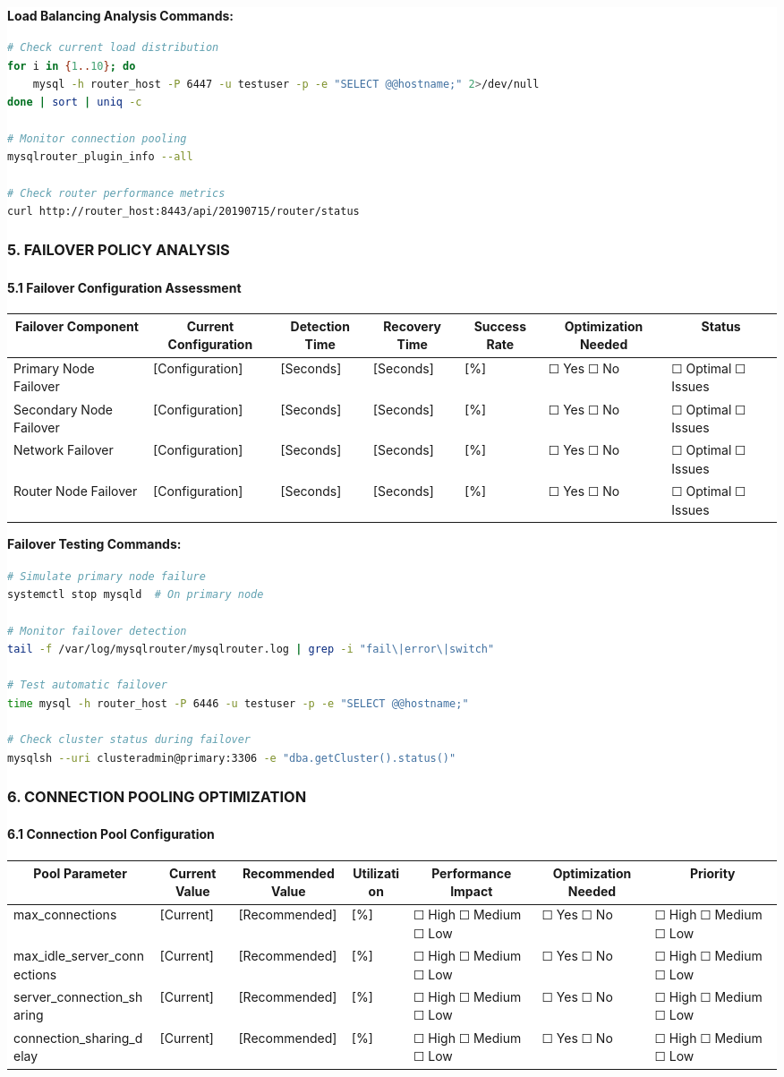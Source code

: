 **Load Balancing Analysis Commands:**
```bash
# Check current load distribution
for i in {1..10}; do
    mysql -h router_host -P 6447 -u testuser -p -e "SELECT @@hostname;" 2>/dev/null
done | sort | uniq -c

# Monitor connection pooling
mysqlrouter_plugin_info --all

# Check router performance metrics
curl http://router_host:8443/api/20190715/router/status
```

### **5. FAILOVER POLICY ANALYSIS**

#### **5.1 Failover Configuration Assessment**
| **Failover Component** | **Current Configuration** | **Detection Time** | **Recovery Time** | **Success Rate** | **Optimization Needed** | **Status** |
|------------------------|--------------------------|-------------------|------------------|------------------|----------------------|----------|
| Primary Node Failover | [Configuration] | [Seconds] | [Seconds] | [%] | ☐ Yes ☐ No | ☐ Optimal ☐ Issues |
| Secondary Node Failover | [Configuration] | [Seconds] | [Seconds] | [%] | ☐ Yes ☐ No | ☐ Optimal ☐ Issues |
| Network Failover | [Configuration] | [Seconds] | [Seconds] | [%] | ☐ Yes ☐ No | ☐ Optimal ☐ Issues |
| Router Node Failover | [Configuration] | [Seconds] | [Seconds] | [%] | ☐ Yes ☐ No | ☐ Optimal ☐ Issues |

**Failover Testing Commands:**
```bash
# Simulate primary node failure
systemctl stop mysqld  # On primary node

# Monitor failover detection
tail -f /var/log/mysqlrouter/mysqlrouter.log | grep -i "fail\|error\|switch"

# Test automatic failover
time mysql -h router_host -P 6446 -u testuser -p -e "SELECT @@hostname;" 

# Check cluster status during failover
mysqlsh --uri clusteradmin@primary:3306 -e "dba.getCluster().status()"
```

### **6. CONNECTION POOLING OPTIMIZATION**

#### **6.1 Connection Pool Configuration**
| **Pool Parameter** | **Current Value** | **Recommended Value** | **Utilization** | **Performance Impact** | **Optimization Needed** | **Priority** |
|-------------------|-------------------|--------------------- |-----------------|----------------------|----------------------|----------|
| max_connections | [Current] | [Recommended] | [%] | ☐ High ☐ Medium ☐ Low | ☐ Yes ☐ No | ☐ High ☐ Medium ☐ Low |
| max_idle_server_connections | [Current] | [Recommended] | [%] | ☐ High ☐ Medium ☐ Low | ☐ Yes ☐ No | ☐ High ☐ Medium ☐ Low |
| server_connection_sharing | [Current] | [Recommended] | [%] | ☐ High ☐ Medium ☐ Low | ☐ Yes ☐ No | ☐ High ☐ Medium ☐ Low |
| connection_sharing_delay | [Current] | [Recommended] | [%] | ☐ High ☐ Medium ☐ Low | ☐ Yes ☐ No | ☐ High ☐ Medium ☐ Low |
